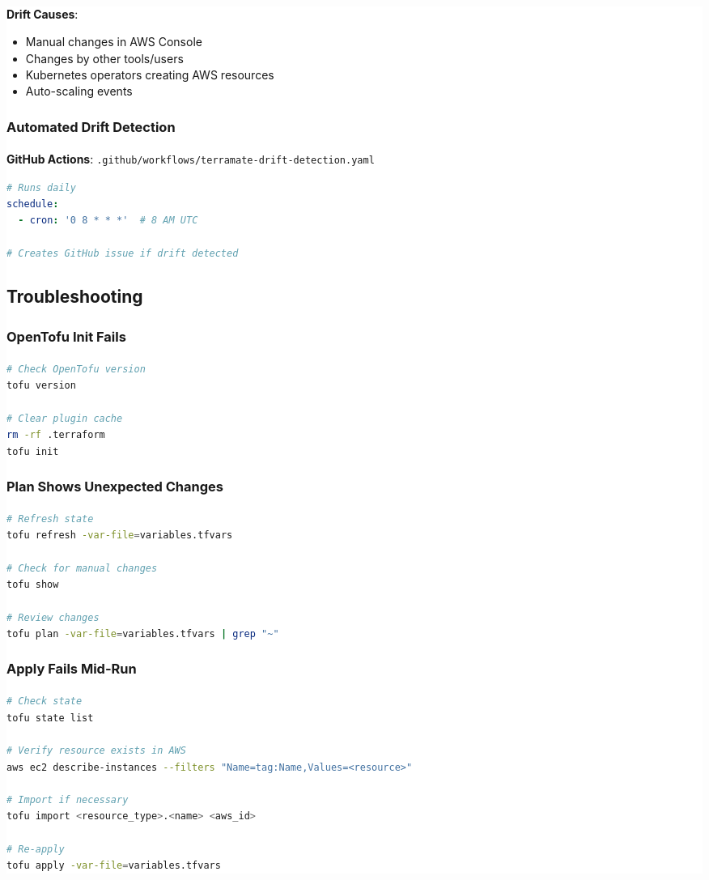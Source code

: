 **Drift Causes**:
- Manual changes in AWS Console
- Changes by other tools/users
- Kubernetes operators creating AWS resources
- Auto-scaling events

### Automated Drift Detection

**GitHub Actions**: `.github/workflows/terramate-drift-detection.yaml`

```yaml
# Runs daily
schedule:
  - cron: '0 8 * * *'  # 8 AM UTC

# Creates GitHub issue if drift detected
```

## Troubleshooting

### OpenTofu Init Fails

```bash
# Check OpenTofu version
tofu version

# Clear plugin cache
rm -rf .terraform
tofu init
```

### Plan Shows Unexpected Changes

```bash
# Refresh state
tofu refresh -var-file=variables.tfvars

# Check for manual changes
tofu show

# Review changes
tofu plan -var-file=variables.tfvars | grep "~"
```

### Apply Fails Mid-Run

```bash
# Check state
tofu state list

# Verify resource exists in AWS
aws ec2 describe-instances --filters "Name=tag:Name,Values=<resource>"

# Import if necessary
tofu import <resource_type>.<name> <aws_id>

# Re-apply
tofu apply -var-file=variables.tfvars
```
